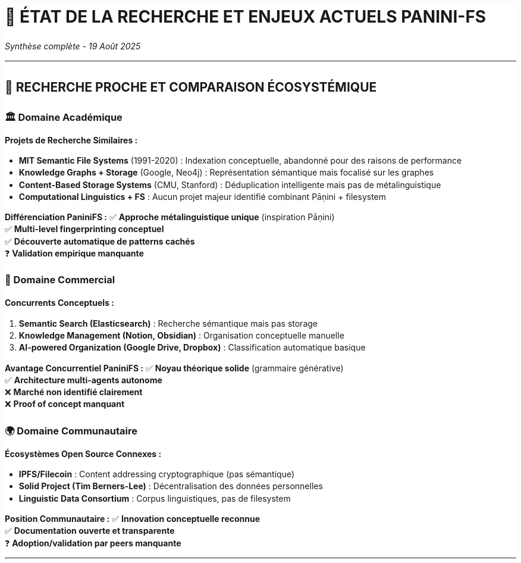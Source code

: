 # 🔬 ÉTAT DE LA RECHERCHE ET ENJEUX ACTUELS PANINI-FS

*Synthèse complète - 19 Août 2025*

---

## 🎯 **RECHERCHE PROCHE ET COMPARAISON ÉCOSYSTÉMIQUE**

### **🏛️ Domaine Académique**

**Projets de Recherche Similaires :**
- **MIT Semantic File Systems** (1991-2020) : Indexation conceptuelle, abandonné pour des raisons de performance
- **Knowledge Graphs + Storage** (Google, Neo4j) : Représentation sémantique mais focalisé sur les graphes
- **Content-Based Storage Systems** (CMU, Stanford) : Déduplication intelligente mais pas de métalinguistique
- **Computational Linguistics + FS** : Aucun projet majeur identifié combinant Pāṇini + filesystem

**Différenciation PaniniFS :**
✅ **Approche métalinguistique unique** (inspiration Pāṇini)  
✅ **Multi-level fingerprinting conceptuel**  
✅ **Découverte automatique de patterns cachés**  
❓ **Validation empirique manquante**

### **🏢 Domaine Commercial**

**Concurrents Conceptuels :**
1. **Semantic Search (Elasticsearch)** : Recherche sémantique mais pas storage
2. **Knowledge Management (Notion, Obsidian)** : Organisation conceptuelle manuelle
3. **AI-powered Organization (Google Drive, Dropbox)** : Classification automatique basique

**Avantage Concurrentiel PaniniFS :**
✅ **Noyau théorique solide** (grammaire générative)  
✅ **Architecture multi-agents autonome**  
❌ **Marché non identifié clairement**  
❌ **Proof of concept manquant**

### **🌍 Domaine Communautaire**

**Écosystèmes Open Source Connexes :**
- **IPFS/Filecoin** : Content addressing cryptographique (pas sémantique)
- **Solid Project (Tim Berners-Lee)** : Décentralisation des données personnelles
- **Linguistic Data Consortium** : Corpus linguistiques, pas de filesystem

**Position Communautaire :**
✅ **Innovation conceptuelle reconnue**  
✅ **Documentation ouverte et transparente**  
❓ **Adoption/validation par peers manquante**

---
